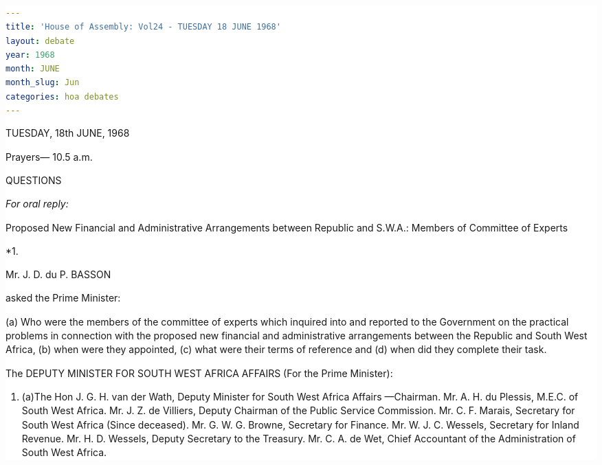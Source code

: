 ```yaml
---
title: 'House of Assembly: Vol24 - TUESDAY 18 JUNE 1968'
layout: debate
year: 1968
month: JUNE
month_slug: Jun
categories: hoa debates
---
```


<debateSection name="#opening">

<heading>TUESDAY, 18th JUNE, 1968</heading>

<prayers>

<narrative>

Prayers&#x2014; <recordedTime time="1968-06-18T10:05:00">10.5 a.m.</recordedTime>

</narrative>

</prayers>

<debateSection name="#questions">

<heading>QUESTIONS</heading>

<p><i>For oral reply:</i></p>

<oralStatements>

<heading>Proposed New Financial and Administrative Arrangements between Republic and S.W.A.: Members of Committee of Experts</heading>

<question by="#basson" to="#prime_minister">

<num>*1.</num>

<from>Mr. J. D. du P. BASSON</from>

<p>asked the Prime Minister:</p>

<p>(a)	Who were the members of the committee of experts which inquired into and reported to the Government on the practical problems in connection with the proposed new financial and administrative arrangements between the Republic and South West Africa, (b) when were they appointed, (c) what were their terms of reference and (d) when did they complete their task.</p>

</question>

<answer by="#deputy_minister_for_south_west_africe_affairs" to="#basson">

<from>The DEPUTY MINISTER FOR SOUTH WEST AFRICA AFFAIRS (For the Prime Minister):</from>

<ol>

<li>(a)The Hon J. G. H. van der Wath, Deputy Minister for South West Africa Affairs &#x2014;Chairman. Mr. A. H. du Plessis, M.E.C. of South West Africa. Mr. J. Z. de Villiers, Deputy Chairman of the Public Service Commission. Mr. C. F. Marais, Secretary for South West Africa (Since deceased). Mr. G. W. G. Browne, Secretary for Finance. Mr. W. J. C. Wessels, Secretary for Inland Revenue. Mr. H. D. Wessels, Deputy Secretary to the Treasury. Mr. C. A. de Wet, Chief Accountant of the Administration of South West Africa.</li>
